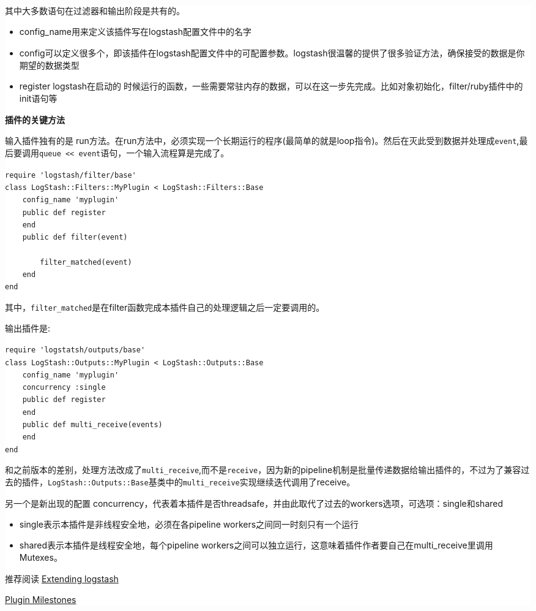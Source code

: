 其中大多数语句在过滤器和输出阶段是共有的。

+ config_name用来定义该插件写在logstash配置文件中的名字

+ config可以定义很多个，即该插件在logstash配置文件中的可配置参数。logstash很温馨的提供了很多验证方法，确保接受的数据是你期望的数据类型

+ register logstash在启动的 时候运行的函数，一些需要常驻内存的数据，可以在这一步先完成。比如对象初始化，filter/ruby插件中的init语句等


**插件的关键方法**

输入插件独有的是 run方法。在run方法中，必须实现一个长期运行的程序(最简单的就是loop指令)。然后在灭此受到数据并处理成`event`,最后要调用`queue << event`语句，一个输入流程算是完成了。

```
require 'logstash/filter/base'
class LogStash::Filters::MyPlugin < LogStash::Filters::Base
	config_name 'myplugin'
	public def register
	end
	public def filter(event)

		filter_matched(event)
	end
end
```

其中，`filter_matched`是在filter函数完成本插件自己的处理逻辑之后一定要调用的。


输出插件是:

```
require 'logstatsh/outputs/base'
class LogStash::Outputs::MyPlugin < LogStash::Outputs::Base
	config_name 'myplugin'
	concurrency :single
	public def register
	end
	public def multi_receive(events)
	end
end
```

和之前版本的差别，处理方法改成了`multi_receive`,而不是`receive`，因为新的pipeline机制是批量传递数据给输出插件的，不过为了兼容过去的插件，`LogStash::Outputs::Base`基类中的`multi_receive`实现继续迭代调用了receive。

另一个是新出现的配置 concurrency，代表着本插件是否threadsafe，并由此取代了过去的workers选项，可选项：single和shared

+ single表示本插件是非线程安全地，必须在各pipeline workers之间同一时刻只有一个运行

+ shared表示本插件是线程安全地，每个pipeline workers之间可以独立运行，这意味着插件作者要自己在multi_receive里调用Mutexes。



推荐阅读
[Extending logstash](http://logstash.net/docs/1.4.2/extending/)

[Plugin Milestones](http://logstash.net/docs/1.4.2/plugin-milestones)

